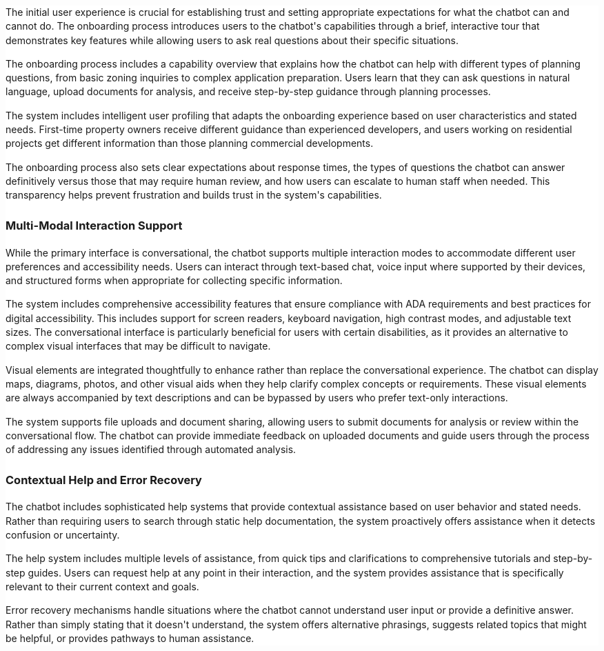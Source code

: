 The initial user experience is crucial for establishing trust and setting appropriate expectations for what the chatbot can and cannot do. The onboarding process introduces users to the chatbot's capabilities through a brief, interactive tour that demonstrates key features while allowing users to ask real questions about their specific situations.

The onboarding process includes a capability overview that explains how the chatbot can help with different types of planning questions, from basic zoning inquiries to complex application preparation. Users learn that they can ask questions in natural language, upload documents for analysis, and receive step-by-step guidance through planning processes.

The system includes intelligent user profiling that adapts the onboarding experience based on user characteristics and stated needs. First-time property owners receive different guidance than experienced developers, and users working on residential projects get different information than those planning commercial developments.

The onboarding process also sets clear expectations about response times, the types of questions the chatbot can answer definitively versus those that may require human review, and how users can escalate to human staff when needed. This transparency helps prevent frustration and builds trust in the system's capabilities.

### Multi-Modal Interaction Support

While the primary interface is conversational, the chatbot supports multiple interaction modes to accommodate different user preferences and accessibility needs. Users can interact through text-based chat, voice input where supported by their devices, and structured forms when appropriate for collecting specific information.

The system includes comprehensive accessibility features that ensure compliance with ADA requirements and best practices for digital accessibility. This includes support for screen readers, keyboard navigation, high contrast modes, and adjustable text sizes. The conversational interface is particularly beneficial for users with certain disabilities, as it provides an alternative to complex visual interfaces that may be difficult to navigate.

Visual elements are integrated thoughtfully to enhance rather than replace the conversational experience. The chatbot can display maps, diagrams, photos, and other visual aids when they help clarify complex concepts or requirements. These visual elements are always accompanied by text descriptions and can be bypassed by users who prefer text-only interactions.

The system supports file uploads and document sharing, allowing users to submit documents for analysis or review within the conversational flow. The chatbot can provide immediate feedback on uploaded documents and guide users through the process of addressing any issues identified through automated analysis.

### Contextual Help and Error Recovery

The chatbot includes sophisticated help systems that provide contextual assistance based on user behavior and stated needs. Rather than requiring users to search through static help documentation, the system proactively offers assistance when it detects confusion or uncertainty.

The help system includes multiple levels of assistance, from quick tips and clarifications to comprehensive tutorials and step-by-step guides. Users can request help at any point in their interaction, and the system provides assistance that is specifically relevant to their current context and goals.

Error recovery mechanisms handle situations where the chatbot cannot understand user input or provide a definitive answer. Rather than simply stating that it doesn't understand, the system offers alternative phrasings, suggests related topics that might be helpful, or provides pathways to human assistance.
